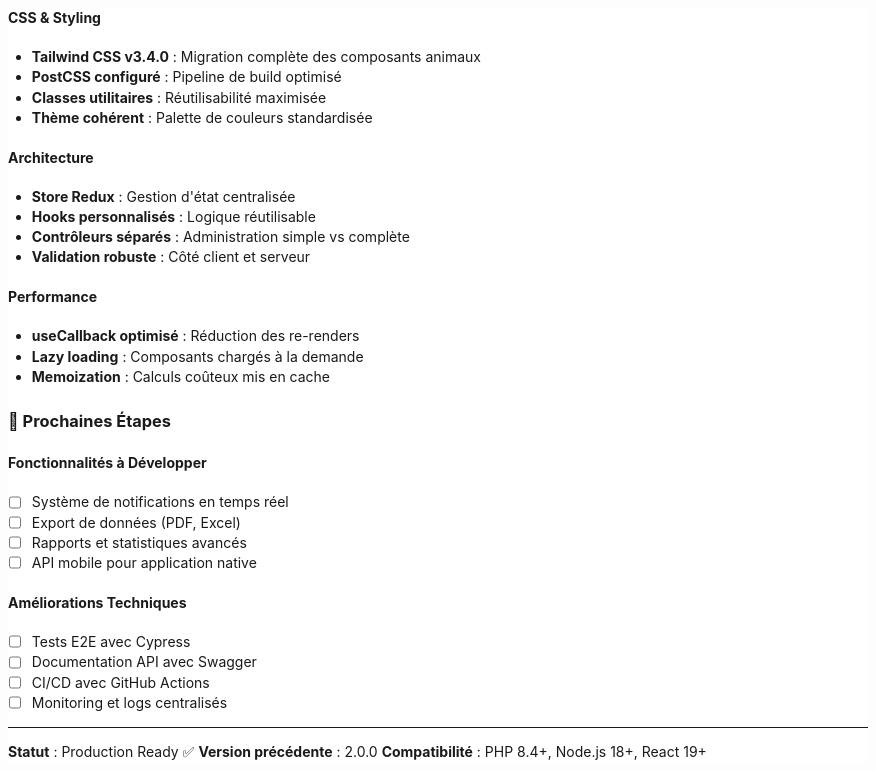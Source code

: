 #### CSS & Styling
- **Tailwind CSS v3.4.0** : Migration complète des composants animaux
- **PostCSS configuré** : Pipeline de build optimisé
- **Classes utilitaires** : Réutilisabilité maximisée
- **Thème cohérent** : Palette de couleurs standardisée

#### Architecture
- **Store Redux** : Gestion d'état centralisée
- **Hooks personnalisés** : Logique réutilisable
- **Contrôleurs séparés** : Administration simple vs complète
- **Validation robuste** : Côté client et serveur

#### Performance
- **useCallback optimisé** : Réduction des re-renders
- **Lazy loading** : Composants chargés à la demande
- **Memoization** : Calculs coûteux mis en cache

### 🚀 Prochaines Étapes

#### Fonctionnalités à Développer
- [ ] Système de notifications en temps réel
- [ ] Export de données (PDF, Excel)
- [ ] Rapports et statistiques avancés
- [ ] API mobile pour application native

#### Améliorations Techniques
- [ ] Tests E2E avec Cypress
- [ ] Documentation API avec Swagger
- [ ] CI/CD avec GitHub Actions
- [ ] Monitoring et logs centralisés

---

**Statut** : Production Ready ✅
**Version précédente** : 2.0.0
**Compatibilité** : PHP 8.4+, Node.js 18+, React 19+